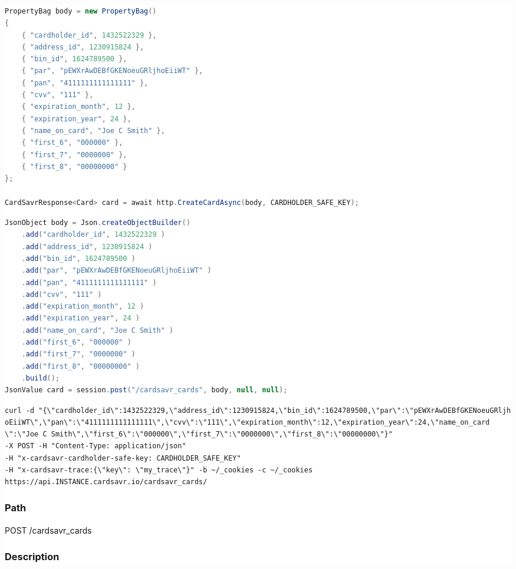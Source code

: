 ```csharp
PropertyBag body = new PropertyBag()
{
	{ "cardholder_id", 1432522329 },
	{ "address_id", 1230915824 },
	{ "bin_id", 1624789500 },
	{ "par", "pEWXrAwDEBfGKENoeuGRljhoEiiWT" },
	{ "pan", "4111111111111111" },
	{ "cvv", "111" },
	{ "expiration_month", 12 },
	{ "expiration_year", 24 },
	{ "name_on_card", "Joe C Smith" },
	{ "first_6", "000000" },
	{ "first_7", "0000000" },
	{ "first_8", "00000000" }
};

CardSavrResponse<Card> card = await http.CreateCardAsync(body, CARDHOLDER_SAFE_KEY);
```

```java
JsonObject body = Json.createObjectBuilder()
	.add("cardholder_id", 1432522329 )
	.add("address_id", 1230915824 )
	.add("bin_id", 1624789500 )
	.add("par", "pEWXrAwDEBfGKENoeuGRljhoEiiWT" )
	.add("pan", "4111111111111111" )
	.add("cvv", "111" )
	.add("expiration_month", 12 )
	.add("expiration_year", 24 )
	.add("name_on_card", "Joe C Smith" )
	.add("first_6", "000000" )
	.add("first_7", "0000000" )
	.add("first_8", "00000000" )
	.build();
JsonValue card = session.post("/cardsavr_cards", body, null, null);
```

```shell
curl -d "{\"cardholder_id\":1432522329,\"address_id\":1230915824,\"bin_id\":1624789500,\"par\":\"pEWXrAwDEBfGKENoeuGRljhoEiiWT\",\"pan\":\"4111111111111111\",\"cvv\":\"111\",\"expiration_month\":12,\"expiration_year\":24,\"name_on_card\":\"Joe C Smith\",\"first_6\":\"000000\",\"first_7\":\"0000000\",\"first_8\":\"00000000\"}"
-X POST -H "Content-Type: application/json"
-H "x-cardsavr-cardholder-safe-key: CARDHOLDER_SAFE_KEY"
-H "x-cardsavr-trace:{\"key\": \"my_trace\"}" -b ~/_cookies -c ~/_cookies
https://api.INSTANCE.cardsavr.io/cardsavr_cards/
```

### Path

POST /cardsavr_cards

### Description
